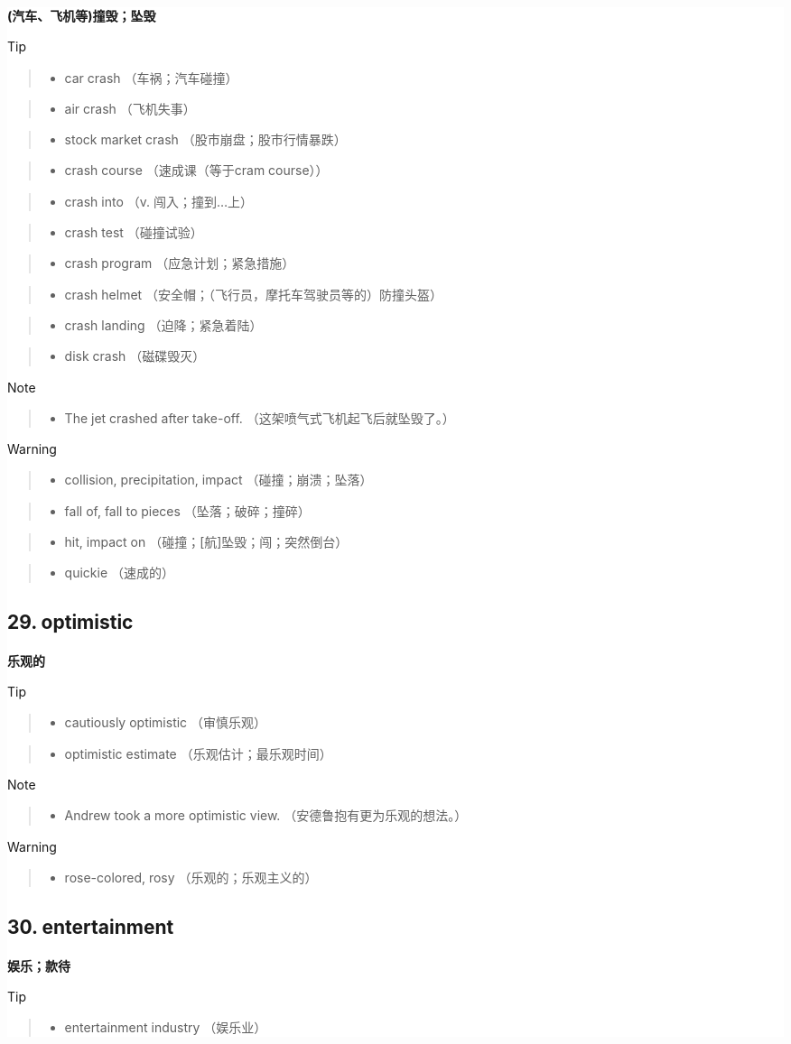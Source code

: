 **(汽车、飞机等)撞毁；坠毁**

> [!TIP]

> - car crash （车祸；汽车碰撞）

> - air crash （飞机失事）

> - stock market crash （股市崩盘；股市行情暴跌）

> - crash course （速成课（等于cram course））

> - crash into （v. 闯入；撞到…上）

> - crash test （碰撞试验）

> - crash program （应急计划；紧急措施）

> - crash helmet （安全帽；（飞行员，摩托车驾驶员等的）防撞头盔）

> - crash landing （迫降；紧急着陆）

> - disk crash （磁碟毁灭）

> [!NOTE]

> - The jet crashed after take-off. （这架喷气式飞机起飞后就坠毁了。）

> [!WARNING]

> - collision, precipitation, impact （碰撞；崩溃；坠落）

> - fall of, fall to pieces （坠落；破碎；撞碎）

> - hit, impact on （碰撞；[航]坠毁；闯；突然倒台）

> - quickie （速成的）

## 29. optimistic

**乐观的**

> [!TIP]

> - cautiously optimistic （审慎乐观）

> - optimistic estimate （乐观估计；最乐观时间）

> [!NOTE]

> - Andrew took a more optimistic view. （安德鲁抱有更为乐观的想法。）

> [!WARNING]

> - rose-colored, rosy （乐观的；乐观主义的）

## 30. entertainment

**娱乐；款待**

> [!TIP]

> - entertainment industry （娱乐业）
